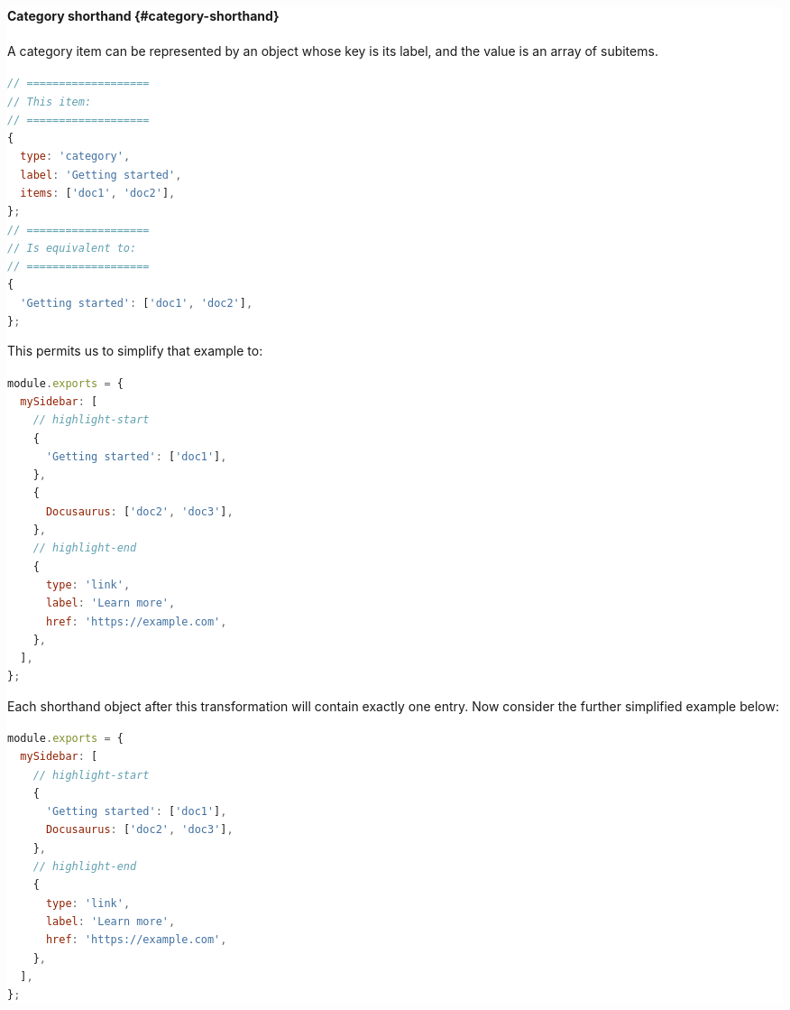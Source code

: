 #### Category shorthand {#category-shorthand}

A category item can be represented by an object whose key is its label, and the value is an array of subitems.

```js
// ===================
// This item:
// ===================
{
  type: 'category',
  label: 'Getting started',
  items: ['doc1', 'doc2'],
};
// ===================
// Is equivalent to:
// ===================
{
  'Getting started': ['doc1', 'doc2'],
};
```

This permits us to simplify that example to:

```js title="sidebars.js"
module.exports = {
  mySidebar: [
    // highlight-start
    {
      'Getting started': ['doc1'],
    },
    {
      Docusaurus: ['doc2', 'doc3'],
    },
    // highlight-end
    {
      type: 'link',
      label: 'Learn more',
      href: 'https://example.com',
    },
  ],
};
```

Each shorthand object after this transformation will contain exactly one entry. Now consider the further simplified example below:

```js title="sidebars.js"
module.exports = {
  mySidebar: [
    // highlight-start
    {
      'Getting started': ['doc1'],
      Docusaurus: ['doc2', 'doc3'],
    },
    // highlight-end
    {
      type: 'link',
      label: 'Learn more',
      href: 'https://example.com',
    },
  ],
};
```


  [sidebarID: string]: Sidebar;